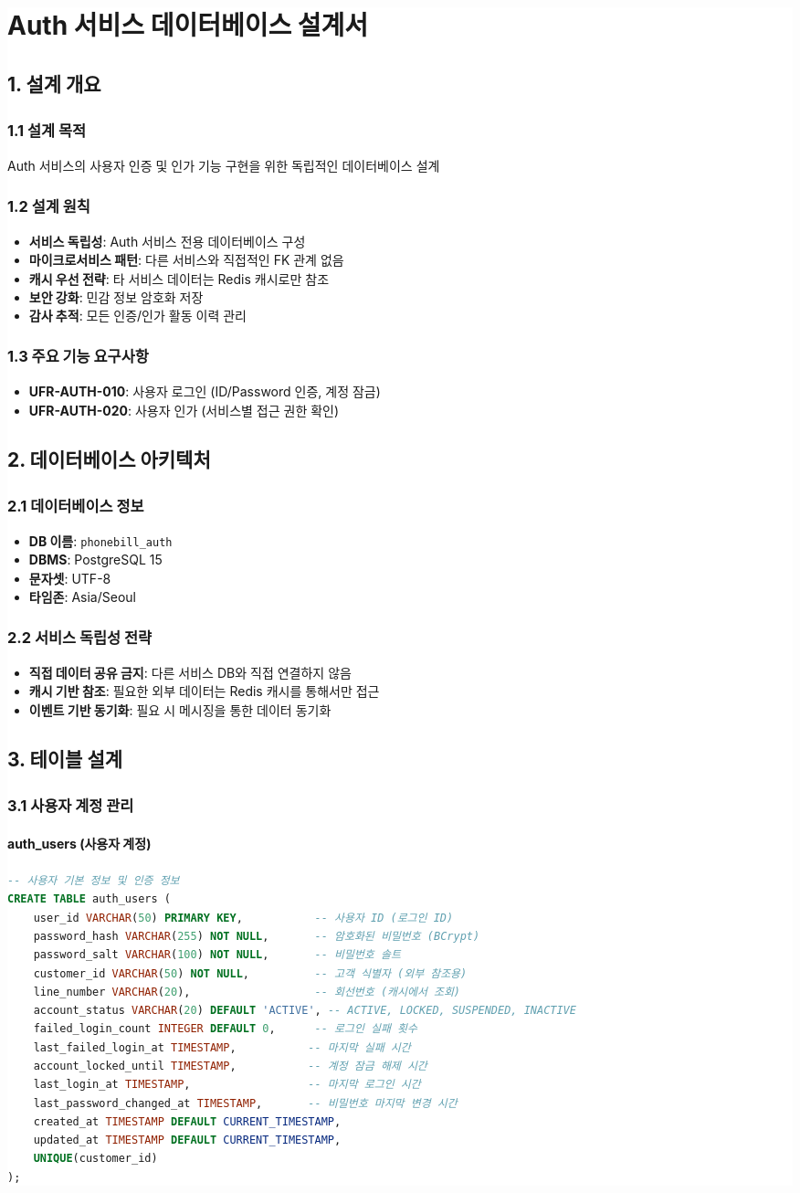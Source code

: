 # Auth 서비스 데이터베이스 설계서

## 1. 설계 개요

### 1.1 설계 목적
Auth 서비스의 사용자 인증 및 인가 기능 구현을 위한 독립적인 데이터베이스 설계

### 1.2 설계 원칙
- **서비스 독립성**: Auth 서비스 전용 데이터베이스 구성
- **마이크로서비스 패턴**: 다른 서비스와 직접적인 FK 관계 없음
- **캐시 우선 전략**: 타 서비스 데이터는 Redis 캐시로만 참조
- **보안 강화**: 민감 정보 암호화 저장
- **감사 추적**: 모든 인증/인가 활동 이력 관리

### 1.3 주요 기능 요구사항
- **UFR-AUTH-010**: 사용자 로그인 (ID/Password 인증, 계정 잠금)
- **UFR-AUTH-020**: 사용자 인가 (서비스별 접근 권한 확인)

## 2. 데이터베이스 아키텍처

### 2.1 데이터베이스 정보
- **DB 이름**: `phonebill_auth`
- **DBMS**: PostgreSQL 15
- **문자셋**: UTF-8
- **타임존**: Asia/Seoul

### 2.2 서비스 독립성 전략
- **직접 데이터 공유 금지**: 다른 서비스 DB와 직접 연결하지 않음
- **캐시 기반 참조**: 필요한 외부 데이터는 Redis 캐시를 통해서만 접근
- **이벤트 기반 동기화**: 필요 시 메시징을 통한 데이터 동기화

## 3. 테이블 설계

### 3.1 사용자 계정 관리

#### auth_users (사용자 계정)
```sql
-- 사용자 기본 정보 및 인증 정보
CREATE TABLE auth_users (
    user_id VARCHAR(50) PRIMARY KEY,           -- 사용자 ID (로그인 ID)
    password_hash VARCHAR(255) NOT NULL,       -- 암호화된 비밀번호 (BCrypt)
    password_salt VARCHAR(100) NOT NULL,       -- 비밀번호 솔트
    customer_id VARCHAR(50) NOT NULL,          -- 고객 식별자 (외부 참조용)
    line_number VARCHAR(20),                   -- 회선번호 (캐시에서 조회)
    account_status VARCHAR(20) DEFAULT 'ACTIVE', -- ACTIVE, LOCKED, SUSPENDED, INACTIVE
    failed_login_count INTEGER DEFAULT 0,      -- 로그인 실패 횟수
    last_failed_login_at TIMESTAMP,           -- 마지막 실패 시간
    account_locked_until TIMESTAMP,           -- 계정 잠금 해제 시간
    last_login_at TIMESTAMP,                  -- 마지막 로그인 시간
    last_password_changed_at TIMESTAMP,       -- 비밀번호 마지막 변경 시간
    created_at TIMESTAMP DEFAULT CURRENT_TIMESTAMP,
    updated_at TIMESTAMP DEFAULT CURRENT_TIMESTAMP,
    UNIQUE(customer_id)
);
```

